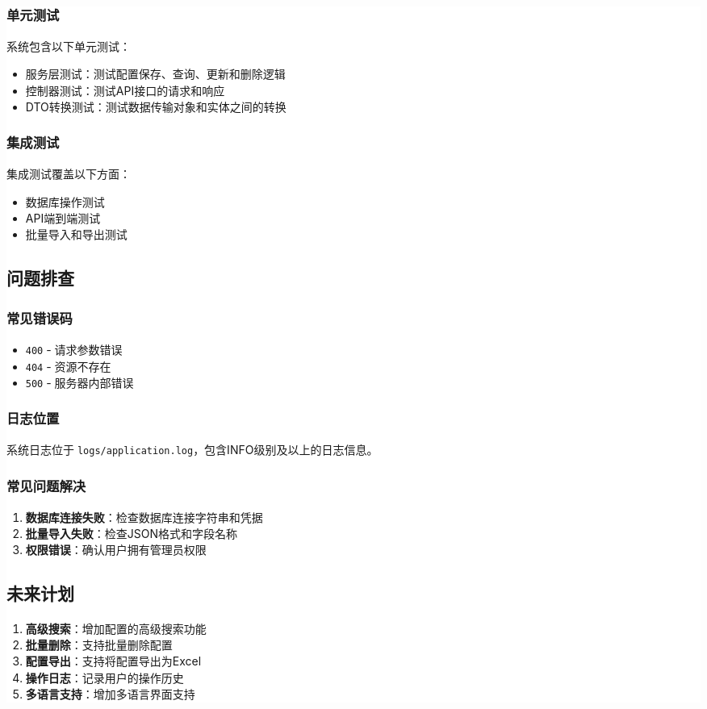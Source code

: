 ### 单元测试

系统包含以下单元测试：

- 服务层测试：测试配置保存、查询、更新和删除逻辑
- 控制器测试：测试API接口的请求和响应
- DTO转换测试：测试数据传输对象和实体之间的转换

### 集成测试

集成测试覆盖以下方面：

- 数据库操作测试
- API端到端测试
- 批量导入和导出测试

## 问题排查

### 常见错误码

- `400` - 请求参数错误
- `404` - 资源不存在
- `500` - 服务器内部错误

### 日志位置

系统日志位于 `logs/application.log`，包含INFO级别及以上的日志信息。

### 常见问题解决

1. **数据库连接失败**：检查数据库连接字符串和凭据
2. **批量导入失败**：检查JSON格式和字段名称
3. **权限错误**：确认用户拥有管理员权限

## 未来计划

1. **高级搜索**：增加配置的高级搜索功能
2. **批量删除**：支持批量删除配置
3. **配置导出**：支持将配置导出为Excel
4. **操作日志**：记录用户的操作历史
5. **多语言支持**：增加多语言界面支持 